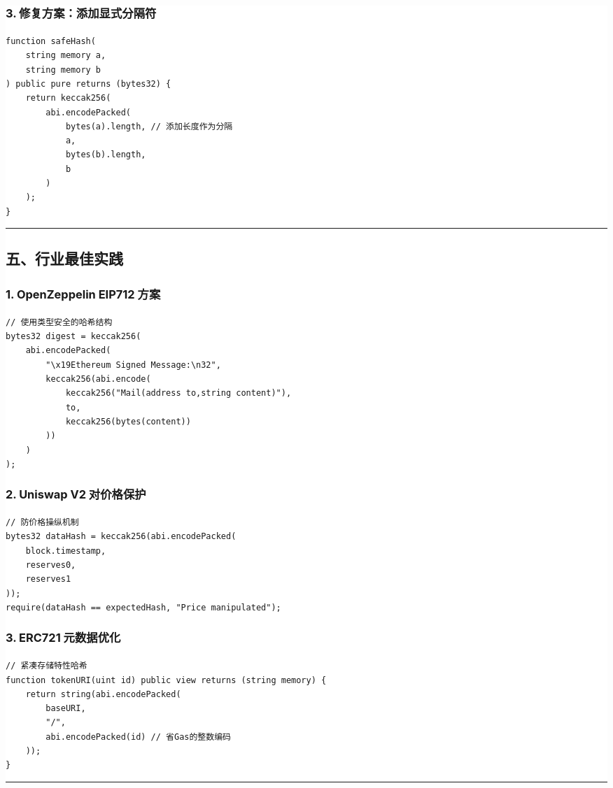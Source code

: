 ### 3. 修复方案：添加显式分隔符
```solidity
function safeHash(
    string memory a, 
    string memory b
) public pure returns (bytes32) {
    return keccak256(
        abi.encodePacked(
            bytes(a).length, // 添加长度作为分隔
            a,
            bytes(b).length,
            b
        )
    );
}
```

---

## 五、行业最佳实践

### 1. OpenZeppelin EIP712 方案
```solidity
// 使用类型安全的哈希结构
bytes32 digest = keccak256(
    abi.encodePacked(
        "\x19Ethereum Signed Message:\n32",
        keccak256(abi.encode(
            keccak256("Mail(address to,string content)"),
            to,
            keccak256(bytes(content))
        ))
    )
);
```

### 2. Uniswap V2 对价格保护
```solidity
// 防价格操纵机制
bytes32 dataHash = keccak256(abi.encodePacked(
    block.timestamp,
    reserves0,
    reserves1
));
require(dataHash == expectedHash, "Price manipulated");
```

### 3. ERC721 元数据优化
```solidity
// 紧凑存储特性哈希
function tokenURI(uint id) public view returns (string memory) {
    return string(abi.encodePacked(
        baseURI, 
        "/", 
        abi.encodePacked(id) // 省Gas的整数编码
    ));
}
```

---